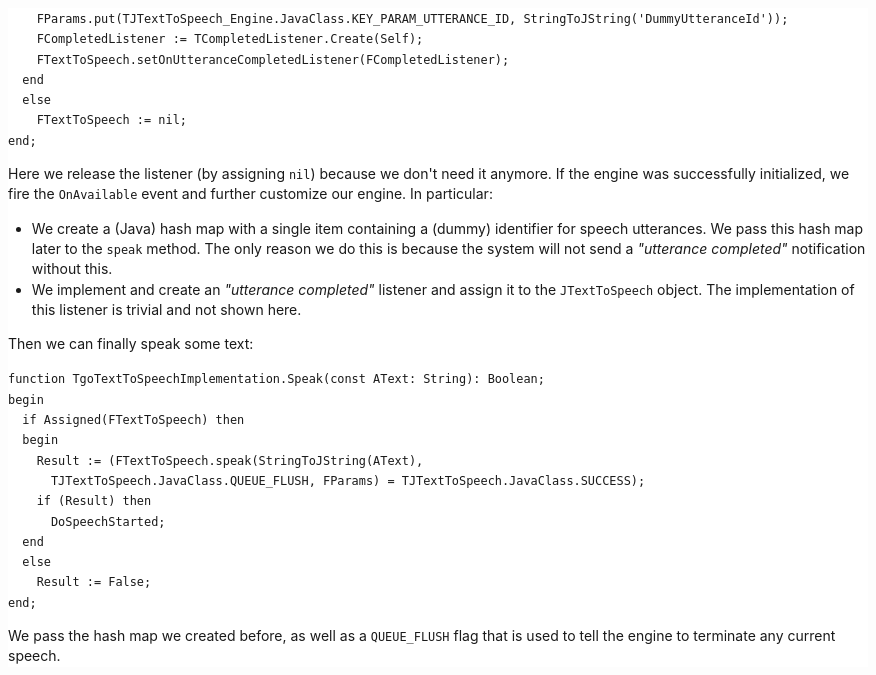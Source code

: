 ```Delphi
    FParams.put(TJTextToSpeech_Engine.JavaClass.KEY_PARAM_UTTERANCE_ID, StringToJString('DummyUtteranceId'));
    FCompletedListener := TCompletedListener.Create(Self);
    FTextToSpeech.setOnUtteranceCompletedListener(FCompletedListener);
  end
  else
    FTextToSpeech := nil;
end;
```

Here we release the listener (by assigning `nil`) because we don't need it anymore. If the engine was successfully initialized, we fire the `OnAvailable` event and further customize our engine. In particular:

* We create a (Java) hash map with a single item containing a (dummy) identifier for speech utterances. We pass this hash map later to the `speak` method. The only reason we do this is because the system will not send a *"utterance completed"* notification without this.
* We implement and create an *"utterance completed"* listener and assign it to the `JTextToSpeech` object. The implementation of this listener is trivial and not shown here.

Then we can finally speak some text:

```Delphi
function TgoTextToSpeechImplementation.Speak(const AText: String): Boolean;
begin
  if Assigned(FTextToSpeech) then
  begin
    Result := (FTextToSpeech.speak(StringToJString(AText),
      TJTextToSpeech.JavaClass.QUEUE_FLUSH, FParams) = TJTextToSpeech.JavaClass.SUCCESS);
    if (Result) then
      DoSpeechStarted;
  end
  else
    Result := False;
end;
```

We pass the hash map we created before, as well as a `QUEUE_FLUSH` flag that is used to tell the engine to terminate any current speech.

